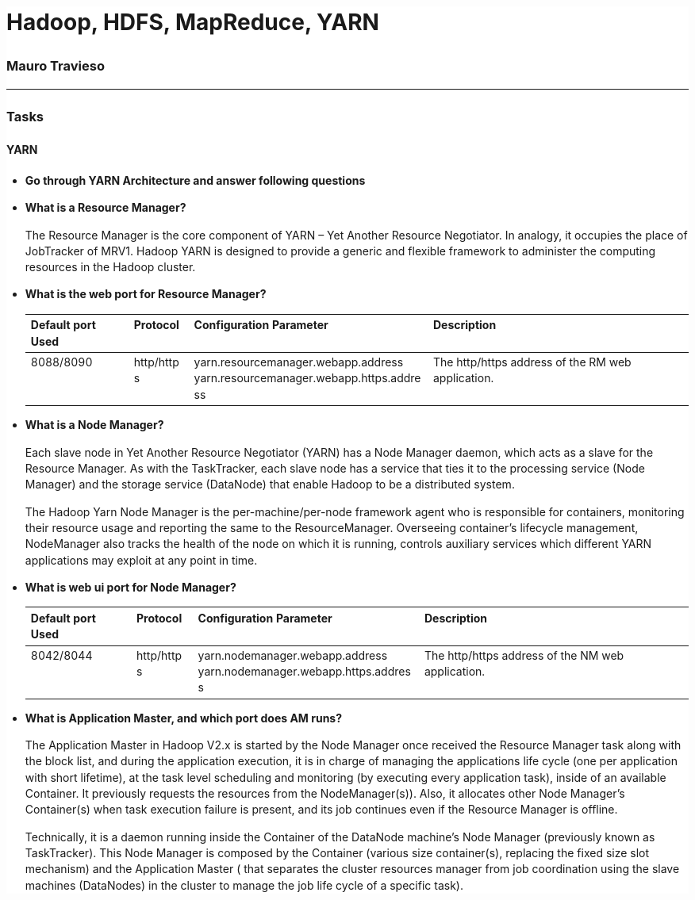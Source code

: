 # Hadoop, HDFS, MapReduce, YARN 

### Mauro Travieso 

---

### Tasks

#### YARN

* **Go through YARN Architecture and answer following questions**

* **What is a Resource Manager?**

    The Resource Manager is the core component of YARN – Yet Another Resource Negotiator. In analogy, it occupies the place of JobTracker of MRV1. Hadoop YARN is designed to provide a generic and flexible framework to administer the computing resources in the Hadoop cluster.

* **What is the web port for Resource Manager?**

    |Default port Used|Protocol|Configuration Parameter|Description|
    |---|---|---|---|
    |8088/8090|http/https|yarn.resourcemanager.webapp.address<br>yarn.resourcemanager.webapp.https.address|The http/https address of the RM web application.|

* **What is a Node Manager?**

    Each slave node in Yet Another Resource Negotiator (YARN) has a Node Manager daemon, which acts as a slave for the Resource Manager. As with the TaskTracker, each slave node has a service that ties it to the processing service (Node Manager) and the storage service (DataNode) that enable Hadoop to be a distributed system.

    The Hadoop Yarn Node Manager is the per-machine/per-node framework agent who is responsible for containers, monitoring their resource usage and reporting the same to the ResourceManager. Overseeing container’s lifecycle management, NodeManager also tracks the health of the node on which it is running, controls auxiliary services which different YARN applications may exploit at any point in time. 

* **What is web ui port for Node Manager?**

    |Default port Used|Protocol|Configuration Parameter|Description|
    |---|---|---|---|
    |8042/8044|http/https|yarn.nodemanager.webapp.address<br>yarn.nodemanager.webapp.https.address|The http/https address of the NM web application.|

* **What is Application Master, and which port does AM runs?**

    The Application Master in Hadoop V2.x is started by the Node Manager once received the Resource Manager task along with the block list, and during the application execution, it is in charge of managing the applications life cycle (one per application with short lifetime), at the task level scheduling and monitoring (by executing every application task), inside of an available Container. It previously requests the resources from the NodeManager(s)). Also, it allocates other Node Manager’s Container(s) when task execution failure is present, and its job continues even if the Resource Manager is offline. 

	Technically, it is a daemon running inside the Container of the DataNode machine’s Node Manager (previously known as TaskTracker). This Node Manager is composed by the Container (various size container(s), replacing the fixed size slot mechanism) and the Application Master (	that separates the cluster resources manager from job coordination using the slave machines (DataNodes) in the cluster to manage the job life cycle of a specific task).
